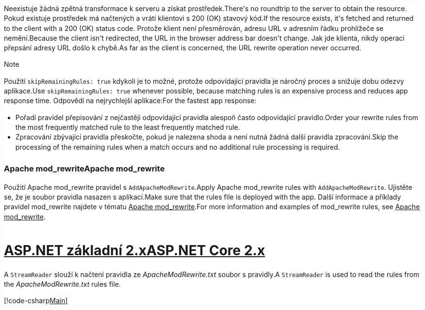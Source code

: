 <span data-ttu-id="78efd-239">Neexistuje žádná zpětná transformace k serveru a získat prostředek.</span><span class="sxs-lookup"><span data-stu-id="78efd-239">There's no roundtrip to the server to obtain the resource.</span></span> <span data-ttu-id="78efd-240">Pokud existuje prostředek má načtených a vrátí klientovi s 200 (OK) stavový kód.</span><span class="sxs-lookup"><span data-stu-id="78efd-240">If the resource exists, it's fetched and returned to the client with a 200 (OK) status code.</span></span> <span data-ttu-id="78efd-241">Protože klient není přesměrován, adresu URL v adresním řádku prohlížeče se nemění.</span><span class="sxs-lookup"><span data-stu-id="78efd-241">Because the client isn't redirected, the URL in the browser address bar doesn't change.</span></span> <span data-ttu-id="78efd-242">Jak jde klienta, nikdy operaci přepsání adresy URL došlo k chybě.</span><span class="sxs-lookup"><span data-stu-id="78efd-242">As far as the client is concerned, the URL rewrite operation never occurred.</span></span>

> [!NOTE]
> <span data-ttu-id="78efd-243">Použití `skipRemainingRules: true` kdykoli je to možné, protože odpovídající pravidla je náročný proces a snižuje dobu odezvy aplikace.</span><span class="sxs-lookup"><span data-stu-id="78efd-243">Use `skipRemainingRules: true` whenever possible, because matching rules is an expensive process and reduces app response time.</span></span> <span data-ttu-id="78efd-244">Odpovědi na nejrychlejší aplikace:</span><span class="sxs-lookup"><span data-stu-id="78efd-244">For the fastest app response:</span></span>
> * <span data-ttu-id="78efd-245">Pořadí pravidel přepisování z nejčastěji odpovídající pravidla alespoň často odpovídající pravidlo.</span><span class="sxs-lookup"><span data-stu-id="78efd-245">Order your rewrite rules from the most frequently matched rule to the least frequently matched rule.</span></span>
> * <span data-ttu-id="78efd-246">Zpracování zbývající pravidla přeskočte, pokud je nalezena shoda a není nutná žádná další pravidla zpracování.</span><span class="sxs-lookup"><span data-stu-id="78efd-246">Skip the processing of the remaining rules when a match occurs and no additional rule processing is required.</span></span>

### <a name="apache-modrewrite"></a><span data-ttu-id="78efd-247">Apache mod_rewrite</span><span class="sxs-lookup"><span data-stu-id="78efd-247">Apache mod_rewrite</span></span>
<span data-ttu-id="78efd-248">Použití Apache mod_rewrite pravidel s `AddApacheModRewrite`.</span><span class="sxs-lookup"><span data-stu-id="78efd-248">Apply Apache mod_rewrite rules with `AddApacheModRewrite`.</span></span> <span data-ttu-id="78efd-249">Ujistěte se, že je soubor pravidla nasazen s aplikací.</span><span class="sxs-lookup"><span data-stu-id="78efd-249">Make sure that the rules file is deployed with the app.</span></span> <span data-ttu-id="78efd-250">Další informace a příklady pravidel mod_rewrite najdete v tématu [Apache mod_rewrite](https://httpd.apache.org/docs/2.4/rewrite/).</span><span class="sxs-lookup"><span data-stu-id="78efd-250">For more information and examples of mod_rewrite rules, see [Apache mod_rewrite](https://httpd.apache.org/docs/2.4/rewrite/).</span></span>

# <a name="aspnet-core-2xtabaspnetcore2x"></a>[<span data-ttu-id="78efd-251">ASP.NET základní 2.x</span><span class="sxs-lookup"><span data-stu-id="78efd-251">ASP.NET Core 2.x</span></span>](#tab/aspnetcore2x)

<span data-ttu-id="78efd-252">A `StreamReader` slouží k načtení pravidla ze *ApacheModRewrite.txt* soubor s pravidly.</span><span class="sxs-lookup"><span data-stu-id="78efd-252">A `StreamReader` is used to read the rules from the *ApacheModRewrite.txt* rules file.</span></span>

[!code-csharp[Main](url-rewriting/samples/2.x/Program.cs?name=snippet1&highlight=1,7)]
